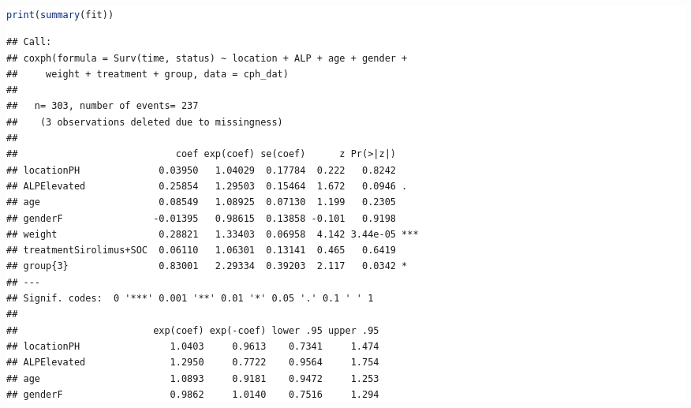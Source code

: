``` r
print(summary(fit))
```

    ## Call:
    ## coxph(formula = Surv(time, status) ~ location + ALP + age + gender + 
    ##     weight + treatment + group, data = cph_dat)
    ## 
    ##   n= 303, number of events= 237 
    ##    (3 observations deleted due to missingness)
    ## 
    ##                            coef exp(coef) se(coef)      z Pr(>|z|)    
    ## locationPH              0.03950   1.04029  0.17784  0.222   0.8242    
    ## ALPElevated             0.25854   1.29503  0.15464  1.672   0.0946 .  
    ## age                     0.08549   1.08925  0.07130  1.199   0.2305    
    ## genderF                -0.01395   0.98615  0.13858 -0.101   0.9198    
    ## weight                  0.28821   1.33403  0.06958  4.142 3.44e-05 ***
    ## treatmentSirolimus+SOC  0.06110   1.06301  0.13141  0.465   0.6419    
    ## group{3}                0.83001   2.29334  0.39203  2.117   0.0342 *  
    ## ---
    ## Signif. codes:  0 '***' 0.001 '**' 0.01 '*' 0.05 '.' 0.1 ' ' 1
    ## 
    ##                        exp(coef) exp(-coef) lower .95 upper .95
    ## locationPH                1.0403     0.9613    0.7341     1.474
    ## ALPElevated               1.2950     0.7722    0.9564     1.754
    ## age                       1.0893     0.9181    0.9472     1.253
    ## genderF                   0.9862     1.0140    0.7516     1.294
